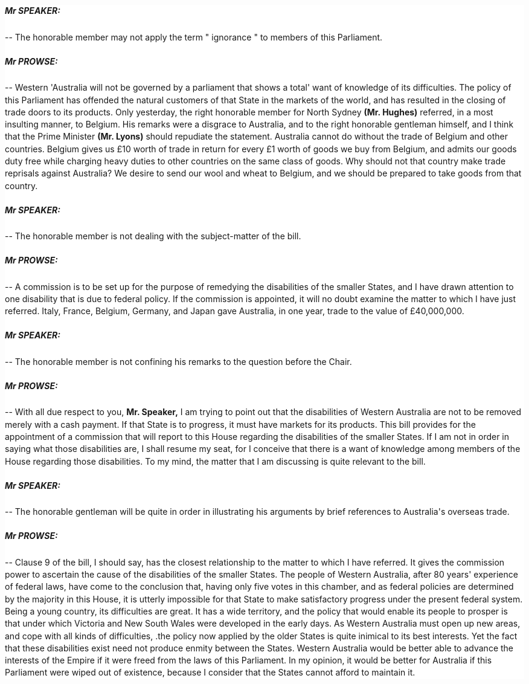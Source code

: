 ##### Mr SPEAKER:

-- The honorable member may not apply the term " ignorance " to members of this Parliament. 

##### Mr PROWSE:

-- Western 'Australia will not be governed by a parliament that shows a total' want of knowledge of its difficulties. The policy of this Parliament has offended the natural customers of that State in the markets of the world, and has resulted in the closing of trade doors to its products. Only yesterday, the right honorable member for North Sydney  **(Mr. Hughes)**  referred, in a most insulting manner, to Belgium.  His  remarks were a disgrace to Australia, and to the right honorable gentleman himself, and I think that the Prime Minister  **(Mr. Lyons)**  should repudiate the statement. Australia cannot do without the trade of Belgium and other countries. Belgium gives us £10 worth of trade in return for every £1 worth of goods we buy from Belgium, and admits our goods duty free while charging heavy duties to other countries on the same class of goods. Why should not that country make trade reprisals against Australia? We desire to send our wool and wheat to Belgium, and we should be prepared to take goods from that country. 

##### Mr SPEAKER:

-- The honorable member is not dealing with the subject-matter of the bill. 

##### Mr PROWSE:

-- A commission is to be set up for the purpose of remedying the disabilities of the smaller States, and I have drawn attention to one disability that is due to federal policy. If the commission is appointed, it will no doubt  examine the matter to which I have just referred. Italy, France, Belgium, Germany, and Japan gave Australia, in one year, trade to the value of £40,000,000. 

##### Mr SPEAKER:

-- The honorable member is not confining his remarks to the question before the Chair. 

##### Mr PROWSE:

-- With all due respect to you,  **Mr. Speaker,**  I am trying to point out that the disabilities of Western Australia are not to be removed merely with a cash payment. If that State is to progress, it must have markets for its products. This bill provides for the appointment of a commission that will report to this House regarding the disabilities of the smaller States. If I am not in order in saying what those disabilities are, I shall resume my seat, for I conceive that there is a want of knowledge among members of the House regarding those disabilities. To my mind, the matter that I am discussing is quite relevant to the bill. 

##### Mr SPEAKER:

-- The honorable gentleman will be quite in order in illustrating his arguments by brief references to Australia's overseas trade. 

##### Mr PROWSE:

-- Clause 9 of the bill, I should say, has the closest relationship to the matter to which I have referred. It gives the commission power to ascertain the cause of the disabilities of the smaller States. The people of Western Australia, after 80 years' experience of federal laws, have come to the conclusion that, having only five votes in this chamber, and as federal policies are determined by the majority in this House, it is utterly impossible for that State to make satisfactory progress under the present federal system. Being a young country, its difficulties are great. It has a wide territory, and the policy that would enable its people to prosper is that under which Victoria and New South Wales were developed in the early days. As Western Australia must open up new areas, and cope with all kinds of difficulties, .the policy now applied by the older States is quite inimical to its best interests. Yet the fact that these disabilities exist need not produce enmity between the States. Western Australia would be better able to advance the interests of the Empire if it were freed from the laws of this Parliament. In my opinion, it would be better for Australia if this Parliament were wiped out of existence, because I consider that the States cannot afford to maintain it. 
